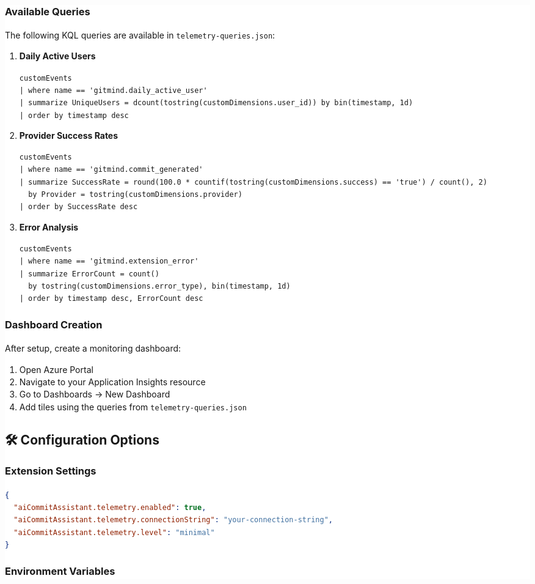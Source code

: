 ### Available Queries

The following KQL queries are available in `telemetry-queries.json`:

1. **Daily Active Users**

   ```kql
   customEvents
   | where name == 'gitmind.daily_active_user'
   | summarize UniqueUsers = dcount(tostring(customDimensions.user_id)) by bin(timestamp, 1d)
   | order by timestamp desc
   ```

2. **Provider Success Rates**

   ```kql
   customEvents
   | where name == 'gitmind.commit_generated'
   | summarize SuccessRate = round(100.0 * countif(tostring(customDimensions.success) == 'true') / count(), 2)
     by Provider = tostring(customDimensions.provider)
   | order by SuccessRate desc
   ```

3. **Error Analysis**
   ```kql
   customEvents
   | where name == 'gitmind.extension_error'
   | summarize ErrorCount = count()
     by tostring(customDimensions.error_type), bin(timestamp, 1d)
   | order by timestamp desc, ErrorCount desc
   ```

### Dashboard Creation

After setup, create a monitoring dashboard:

1. Open Azure Portal
2. Navigate to your Application Insights resource
3. Go to Dashboards → New Dashboard
4. Add tiles using the queries from `telemetry-queries.json`

## 🛠️ Configuration Options

### Extension Settings

```json
{
  "aiCommitAssistant.telemetry.enabled": true,
  "aiCommitAssistant.telemetry.connectionString": "your-connection-string",
  "aiCommitAssistant.telemetry.level": "minimal"
}
```

### Environment Variables
